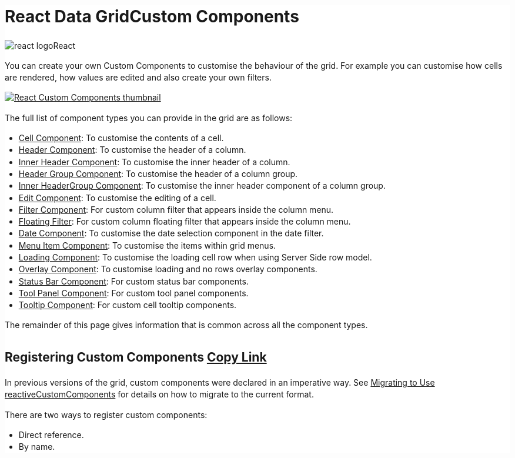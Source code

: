 # React Data GridCustom Components

![react logo](/_astro/react.CtDRhtxt.svg)React

You can create your own Custom Components to customise the behaviour of the grid. For example you can customise how cells are rendered, how values are edited and also create your own filters.

[ ![React Custom Components thumbnail](https://img.youtube.com/vi/eglfpHRpcu0/0.jpg) ](https://www.youtube.com/watch?v=eglfpHRpcu0) 

The full list of component types you can provide in the grid are as follows:

* [Cell Component](/react-data-grid/component-cell-renderer/): To customise the contents of a cell.
* [Header Component](/react-data-grid/column-headers/#custom-component): To customise the header of a column.
* [Inner Header Component](/react-data-grid/column-headers/#inner-header-component): To customise the inner header of a column.
* [Header Group Component](/react-data-grid/column-groups/#custom-group-component): To customise the header of a column group.
* [Inner HeaderGroup Component](/react-data-grid/column-groups/#inner-header-group-component): To customise the inner header component of a column group.
* [Edit Component](/react-data-grid/cell-editors/): To customise the editing of a cell.
* [Filter Component](/react-data-grid/component-filter/): For custom column filter that appears inside the column menu.
* [Floating Filter](/react-data-grid/component-floating-filter/): For custom column floating filter that appears inside the column menu.
* [Date Component](/react-data-grid/filter-date/#custom-selection-component): To customise the date selection component in the date filter.
* [Menu Item Component](/react-data-grid/component-menu-item/): To customise the items within grid menus.
* [Loading Component](/react-data-grid/component-loading-cell-renderer/): To customise the loading cell row when using Server Side row model.
* [Overlay Component](/react-data-grid/overlays/): To customise loading and no rows overlay components.
* [Status Bar Component](/react-data-grid/status-bar/): For custom status bar components.
* [Tool Panel Component](/react-data-grid/component-tool-panel/): For custom tool panel components.
* [Tooltip Component](/react-data-grid/tooltips/): For custom cell tooltip components.

The remainder of this page gives information that is common across all the component types.

##  Registering Custom Components [Copy Link](#registering-custom-components) 

In previous versions of the grid, custom components were declared in an imperative way. See [Migrating to Use reactiveCustomComponents](/react-data-grid/upgrading-to-ag-grid-31-1/#migrating-custom-components-to-use-reactivecustomcomponents-option) for details on how to migrate to the current format.

There are two ways to register custom components:

* Direct reference.
* By name.
